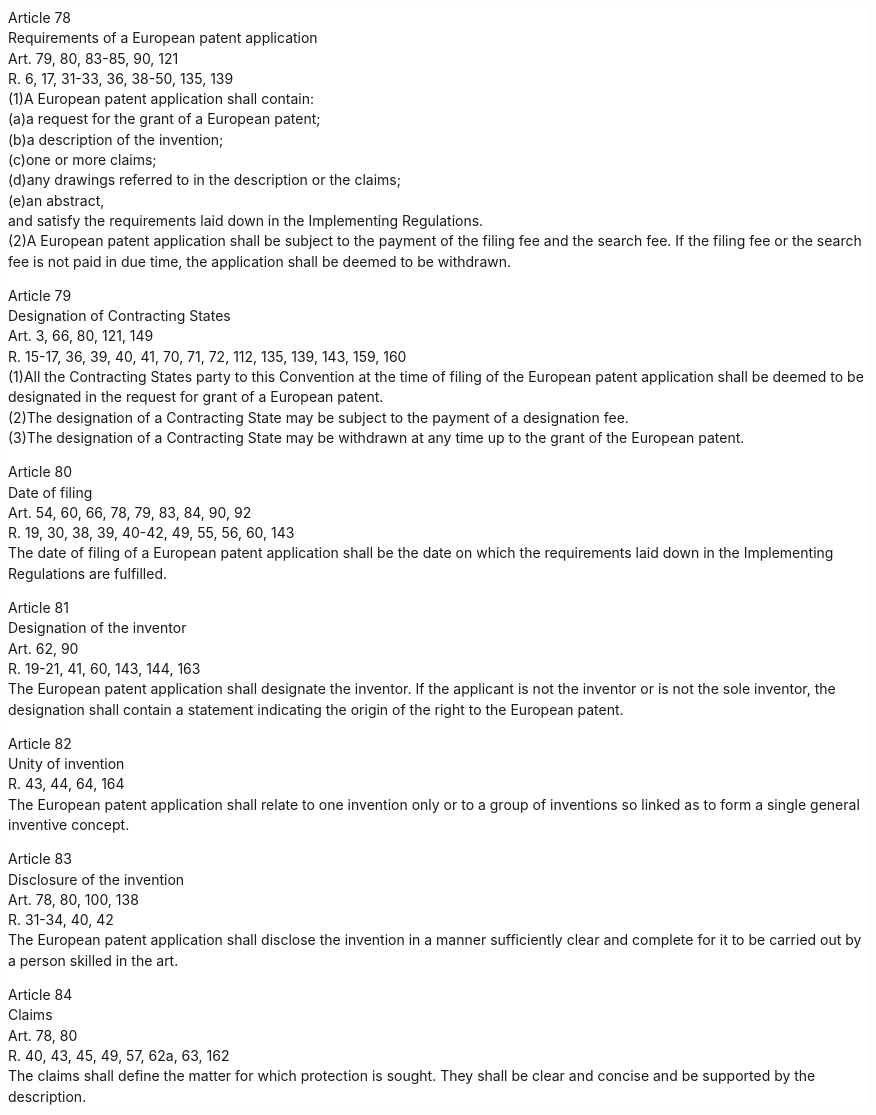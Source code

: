 Article 78  
Requirements of a European patent application  
Art. 79, 80, 83-85, 90, 121  
R. 6, 17, 31-33, 36, 38-50, 135, 139  
(1)A European patent application shall contain:   
(a)a request for the grant of a European patent;   
(b)a description of the invention;   
(c)one or more claims;   
(d)any drawings referred to in the description or the claims;   
(e)an abstract,   
and satisfy the requirements laid down in the Implementing Regulations.   
(2)A European patent application shall be subject to the payment of the filing fee and the search fee. If the filing fee or the search fee is not paid in due time, the application shall be deemed to be withdrawn.    

Article 79  
Designation of Contracting States  
Art. 3, 66, 80, 121, 149  
R. 15-17, 36, 39, 40, 41, 70, 71, 72, 112, 135, 139, 143, 159, 160  
(1)All the Contracting States party to this Convention at the time of filing of the European patent application shall be deemed to be designated in the request for grant of a European patent.   
(2)The designation of a Contracting State may be subject to the payment of a designation fee.   
(3)The designation of a Contracting State may be withdrawn at any time up to the grant of the European patent.   

Article 80  
Date of filing  
Art. 54, 60, 66, 78, 79, 83, 84, 90, 92  
R. 19, 30, 38, 39, 40-42, 49, 55, 56, 60, 143  
The date of filing of a European patent application shall be the date on which the requirements laid down in the Implementing Regulations are fulfilled.   

Article 81  
Designation of the inventor  
Art. 62, 90  
R. 19-21, 41, 60, 143, 144, 163  
The European patent application shall designate the inventor. If the applicant is not the inventor or is not the sole inventor, the designation shall contain a statement indicating the origin of the right to the European patent.   

Article 82  
Unity of invention  
R. 43, 44, 64, 164  
The European patent application shall relate to one invention only or to a group of inventions so linked as to form a single general inventive concept.   

Article 83  
Disclosure of the invention  
Art. 78, 80, 100, 138  
R. 31-34, 40, 42  
The European patent application shall disclose the invention in a manner sufficiently clear and complete for it to be carried out by a person skilled in the art.   

Article 84  
Claims  
Art. 78, 80  
R. 40, 43, 45, 49, 57, 62a, 63, 162  
The claims shall define the matter for which protection is sought. They shall be clear and concise and be supported by the description.   
